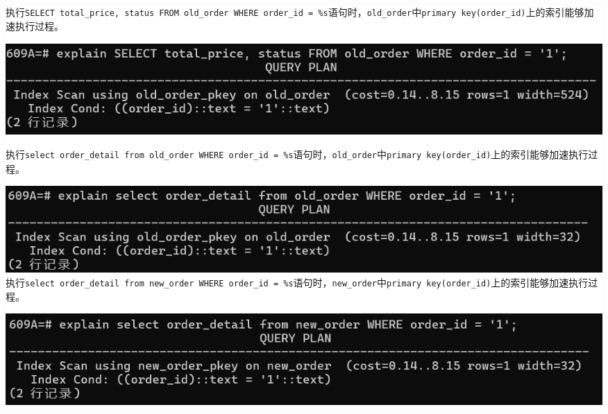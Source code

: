 执行`SELECT total_price, status FROM old_order WHERE order_id = %s`语句时，`old_order`中`primary key(order_id)`上的索引能够加速执行过程。

![image-20240605111821654](xxy.assets/image-20240605111821654.png)

执行`select order_detail from old_order WHERE order_id = %s`语句时，`old_order`中`primary key(order_id)`上的索引能够加速执行过程。

![image-20240605112121265](xxy.assets/image-20240605112121265.png)执行`select order_detail from new_order WHERE order_id = %s`语句时，`new_order`中`primary key(order_id)`上的索引能够加速执行过程。

![image-20240605112027749](xxy.assets/image-20240605112027749.png)